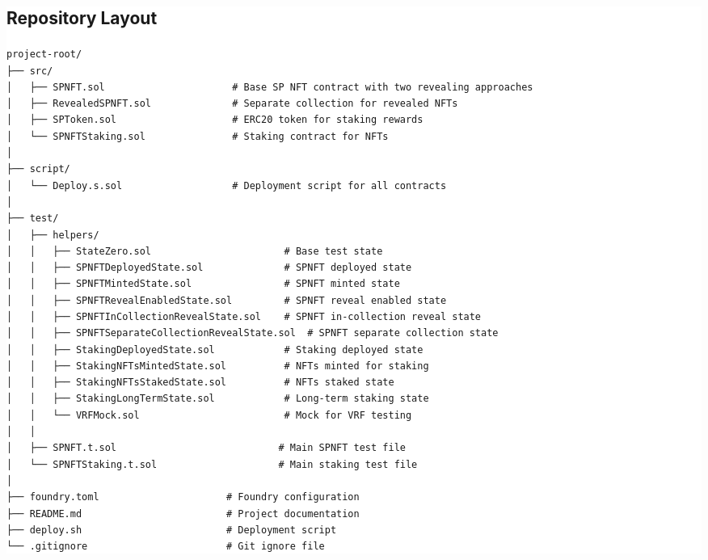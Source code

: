 
## Repository Layout  

```
project-root/
├── src/
│   ├── SPNFT.sol                      # Base SP NFT contract with two revealing approaches
│   ├── RevealedSPNFT.sol              # Separate collection for revealed NFTs
│   ├── SPToken.sol                    # ERC20 token for staking rewards
│   └── SPNFTStaking.sol               # Staking contract for NFTs
│
├── script/
│   └── Deploy.s.sol                   # Deployment script for all contracts
│
├── test/
│   ├── helpers/
│   │   ├── StateZero.sol                       # Base test state
│   │   ├── SPNFTDeployedState.sol              # SPNFT deployed state
│   │   ├── SPNFTMintedState.sol                # SPNFT minted state
│   │   ├── SPNFTRevealEnabledState.sol         # SPNFT reveal enabled state
│   │   ├── SPNFTInCollectionRevealState.sol    # SPNFT in-collection reveal state
│   │   ├── SPNFTSeparateCollectionRevealState.sol  # SPNFT separate collection state
│   │   ├── StakingDeployedState.sol            # Staking deployed state
│   │   ├── StakingNFTsMintedState.sol          # NFTs minted for staking
│   │   ├── StakingNFTsStakedState.sol          # NFTs staked state
│   │   ├── StakingLongTermState.sol            # Long-term staking state
│   │   └── VRFMock.sol                         # Mock for VRF testing
│   │
│   ├── SPNFT.t.sol                            # Main SPNFT test file
│   └── SPNFTStaking.t.sol                     # Main staking test file
│
├── foundry.toml                      # Foundry configuration
├── README.md                         # Project documentation
├── deploy.sh                         # Deployment script
└── .gitignore                        # Git ignore file
```
